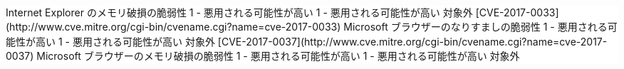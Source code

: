 </td>
<td style="border:1px solid black;">
Internet Explorer のメモリ破損の脆弱性

</td>
<td style="border:1px solid black;">
1 - 悪用される可能性が高い

</td>
<td style="border:1px solid black;">
1 - 悪用される可能性が高い

</td>
<td style="border:1px solid black;">
対象外

</td>
</tr>
<tr>
<td style="border:1px solid black;">
[CVE-2017-0033](http://www.cve.mitre.org/cgi-bin/cvename.cgi?name=cve-2017-0033)

</td>
<td style="border:1px solid black;">
Microsoft ブラウザーのなりすましの脆弱性

</td>
<td style="border:1px solid black;">
1 - 悪用される可能性が高い

</td>
<td style="border:1px solid black;">
1 - 悪用される可能性が高い

</td>
<td style="border:1px solid black;">
対象外

</td>
</tr>
<tr>
<td style="border:1px solid black;">
[CVE-2017-0037](http://www.cve.mitre.org/cgi-bin/cvename.cgi?name=cve-2017-0037)

</td>
<td style="border:1px solid black;">
Microsoft ブラウザーのメモリ破損の脆弱性

</td>
<td style="border:1px solid black;">
1 - 悪用される可能性が高い

</td>
<td style="border:1px solid black;">
1 - 悪用される可能性が高い

</td>
<td style="border:1px solid black;">
対象外
